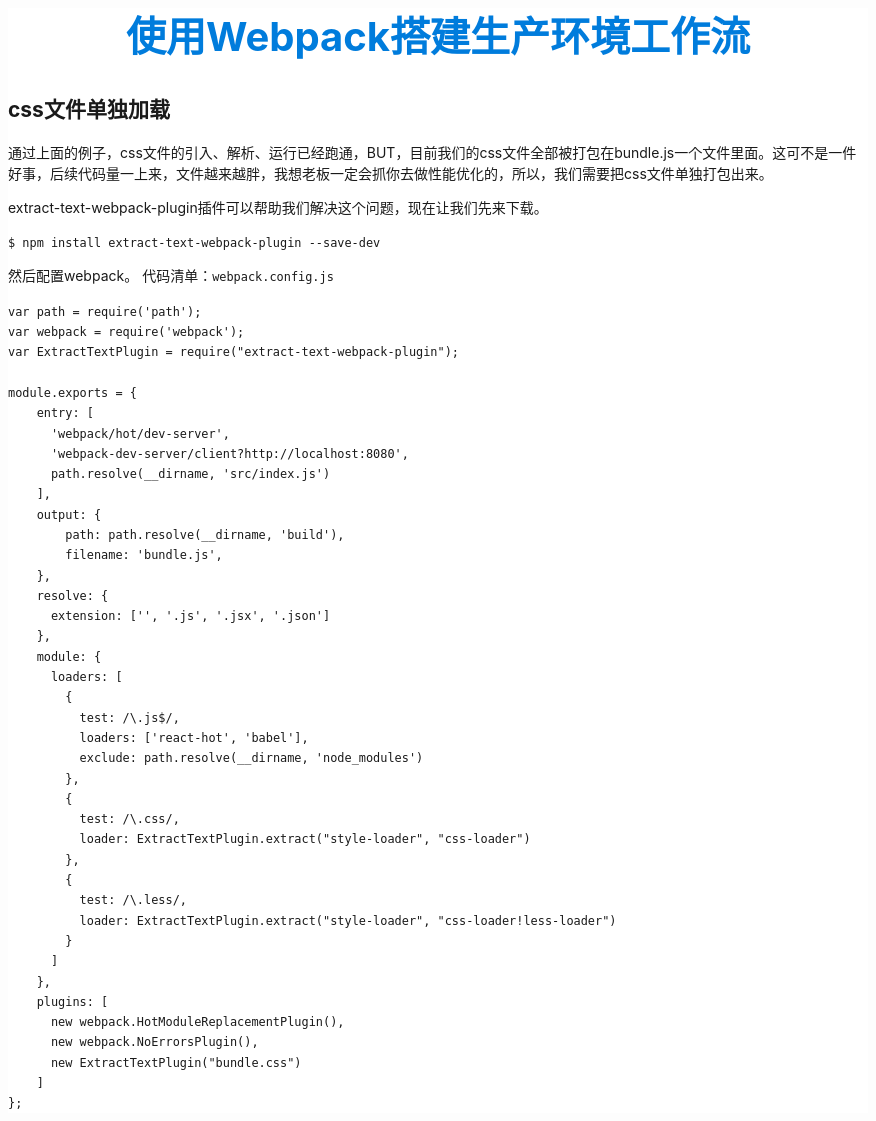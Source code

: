 <h1 style="font-size: 40px;text-align:center;color: #007cdc;">使用Webpack搭建生产环境工作流</h1>

## css文件单独加载

通过上面的例子，css文件的引入、解析、运行已经跑通，BUT，目前我们的css文件全部被打包在bundle.js一个文件里面。这可不是一件好事，后续代码量一上来，文件越来越胖，我想老板一定会抓你去做性能优化的，所以，我们需要把css文件单独打包出来。

extract-text-webpack-plugin插件可以帮助我们解决这个问题，现在让我们先来下载。
```
$ npm install extract-text-webpack-plugin --save-dev
```

然后配置webpack。
代码清单：`webpack.config.js`
```
var path = require('path');
var webpack = require('webpack');
var ExtractTextPlugin = require("extract-text-webpack-plugin");

module.exports = {
    entry: [
      'webpack/hot/dev-server',
      'webpack-dev-server/client?http://localhost:8080',
      path.resolve(__dirname, 'src/index.js')
    ],
    output: {
        path: path.resolve(__dirname, 'build'),
        filename: 'bundle.js',
    },
    resolve: {
      extension: ['', '.js', '.jsx', '.json']
    },
    module: {
      loaders: [
        {
          test: /\.js$/,
          loaders: ['react-hot', 'babel'],
          exclude: path.resolve(__dirname, 'node_modules')
        },
        {
          test: /\.css/,
          loader: ExtractTextPlugin.extract("style-loader", "css-loader")
        },
        {
          test: /\.less/,
          loader: ExtractTextPlugin.extract("style-loader", "css-loader!less-loader")
        }
      ]
    },
    plugins: [
      new webpack.HotModuleReplacementPlugin(),
      new webpack.NoErrorsPlugin(),
      new ExtractTextPlugin("bundle.css")
    ]
};
```

